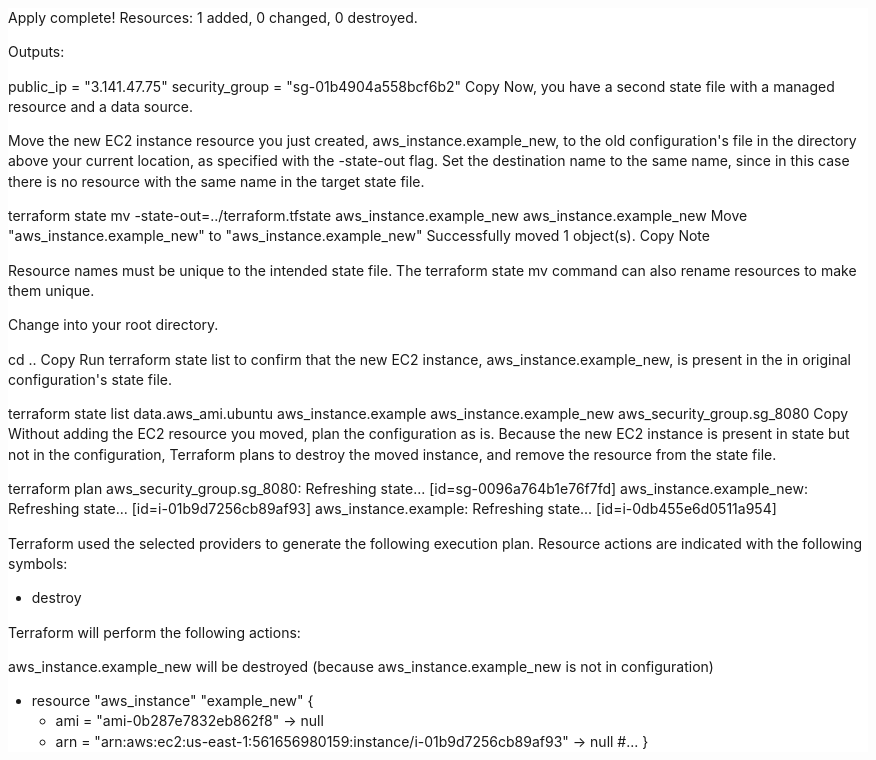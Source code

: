 Apply complete! Resources: 1 added, 0 changed, 0 destroyed.

Outputs:

public_ip = "3.141.47.75"
security_group = "sg-01b4904a558bcf6b2"
Copy
Now, you have a second state file with a managed resource and a data source.

Move the new EC2 instance resource you just created, aws_instance.example_new, to the old configuration's file in the directory above your current location, as specified with the -state-out flag. Set the destination name to the same name, since in this case there is no resource with the same name in the target state file.

 terraform state mv -state-out=../terraform.tfstate aws_instance.example_new aws_instance.example_new
Move "aws_instance.example_new" to "aws_instance.example_new"
Successfully moved 1 object(s).
Copy
Note

Resource names must be unique to the intended state file. The terraform state mv command can also rename resources to make them unique.

Change into your root directory.

 cd ..
Copy
Run terraform state list to confirm that the new EC2 instance, aws_instance.example_new, is present in the in original configuration's state file.

 terraform state list
data.aws_ami.ubuntu
aws_instance.example
aws_instance.example_new
aws_security_group.sg_8080
Copy
Without adding the EC2 resource you moved, plan the configuration as is. Because the new EC2 instance is present in state but not in the configuration, Terraform plans to destroy the moved instance, and remove the resource from the state file.

 terraform plan
aws_security_group.sg_8080: Refreshing state... [id=sg-0096a764b1e76f7fd]
aws_instance.example_new: Refreshing state... [id=i-01b9d7256cb89af93]
aws_instance.example: Refreshing state... [id=i-0db455e6d0511a954]

Terraform used the selected providers to generate the following execution plan.
Resource actions are indicated with the following symbols:
  - destroy

Terraform will perform the following actions:

   aws_instance.example_new will be destroyed
   (because aws_instance.example_new is not in configuration)
  - resource "aws_instance" "example_new" {
      - ami                          = "ami-0b287e7832eb862f8" -> null
      - arn                          = "arn:aws:ec2:us-east-1:561656980159:instance/i-01b9d7256cb89af93" -> null
#...
    }
